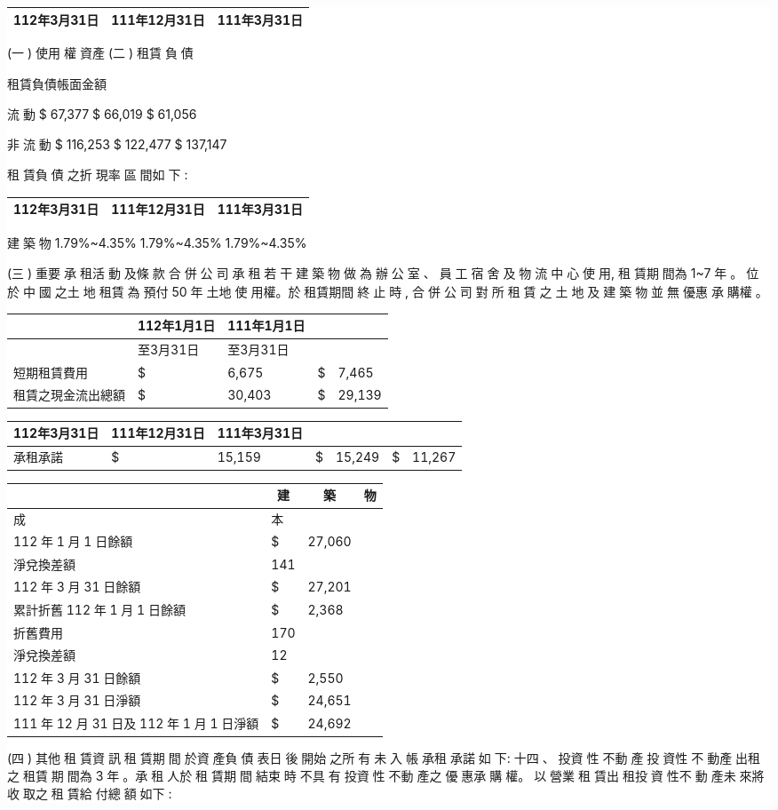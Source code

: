 | 112年3月31日   | 111年12月31日   | 111年3月31日   |
|----------------|-----------------|----------------|

(一 ) 使用 權 資產
(二 ) 租賃 負 債

租賃負債帳面金額

流 動 $ 67,377 $ 66,019 $ 61,056

 非 流 動 $ 116,253 $ 122,477 $ 137,147

 租 賃負 債 之折 現率 區 間如 下 :

| 112年3月31日   | 111年12月31日   | 111年3月31日   |
|----------------|-----------------|----------------|

建 築 物 1.79%~4.35% 1.79%~4.35% 1.79%~4.35%

(三 ) 重要 承 租活 動 及條 款 合 併 公 司 承 租 若 干 建 築 物 做 為 辦 公 室 、 員 工 宿 舍 及 物 流 中 心 使 用, 租 賃期 間為 1~7 年 。 位於 中 國 之土 地 租賃 為 預付 50 年 土地 使 用權。於 租賃期間 終 止 時 , 合 併 公 司 對 所 租 賃 之 土 地 及 建 築 物 並 無 優惠 承 購權 。

|                    | 112年1月1日   | 111年1月1日   |    |        |
|--------------------|---------------|---------------|----|--------|
|                    | 至3月31日     | 至3月31日     |    |        |
| 短期租賃費用       | $             | 6,675         | $  | 7,465  |
| 租賃之現金流出總額 | $             | 30,403        | $  | 29,139 |

| 112年3月31日   | 111年12月31日   | 111年3月31日   |    |        |    |        |
|----------------|-----------------|----------------|----|--------|----|--------|
| 承租承諾       | $               | 15,159         | $  | 15,249 | $  | 11,267 |

|                                           | 建   | 築     | 物   |
|-------------------------------------------|------|--------|------|
| 成                                        | 本   |        |      |
| 112 年 1 月 1 日餘額                      | $    | 27,060 |      |
| 淨兌換差額                                | 141  |        |      |
| 112 年 3 月 31 日餘額                     | $    | 27,201 |      |
| 累計折舊 112 年 1 月 1 日餘額             | $    | 2,368  |      |
| 折舊費用                                  | 170  |        |      |
| 淨兌換差額                                | 12   |        |      |
| 112 年 3 月 31 日餘額                     | $    | 2,550  |      |
| 112 年 3 月 31 日淨額                     | $    | 24,651 |      |
| 111 年 12 月 31 日及 112 年 1 月 1 日淨額 | $    | 24,692 |      |

(四 ) 其他 租 賃資 訊 租 賃期 間 於資 產負 債 表日 後 開始 之所 有 未 入 帳 承租 承諾 如 下:
十四 、 投資 性 不動 產 投 資性 不 動產 出租 之 租賃 期 間為 3 年 。承 租 人於 租 賃期 間 結束 時 不具 有 投資 性 不動 產之 優 惠承 購 權。 以 營業 租 賃出 租投 資 性不 動 產未 來將 收 取之 租 賃給 付總 額 如下 :
